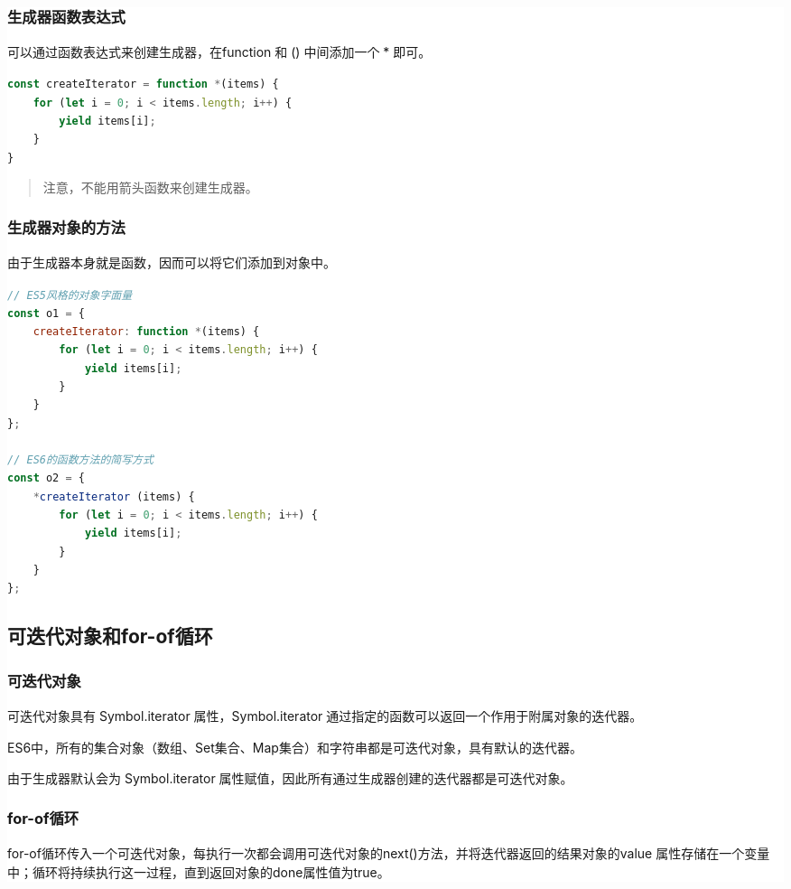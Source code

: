 ### 生成器函数表达式

可以通过函数表达式来创建生成器，在function 和 () 中间添加一个 * 即可。

```js
const createIterator = function *(items) {
    for (let i = 0; i < items.length; i++) {
        yield items[i];
    }
}
```

> 注意，不能用箭头函数来创建生成器。

### 生成器对象的方法

由于生成器本身就是函数，因而可以将它们添加到对象中。

```js
// ES5风格的对象字面量
const o1 = {
    createIterator: function *(items) {
        for (let i = 0; i < items.length; i++) {
            yield items[i];
        }
    }
};

// ES6的函数方法的简写方式
const o2 = {
    *createIterator (items) {
        for (let i = 0; i < items.length; i++) {
            yield items[i];
        }
    }
};
```



## 可迭代对象和for-of循环

### 可迭代对象

可迭代对象具有 Symbol.iterator 属性，Symbol.iterator 通过指定的函数可以返回一个作用于附属对象的迭代器。

ES6中，所有的集合对象（数组、Set集合、Map集合）和字符串都是可迭代对象，具有默认的迭代器。

由于生成器默认会为 Symbol.iterator 属性赋值，因此所有通过生成器创建的迭代器都是可迭代对象。

### for-of循环

for-of循环传入一个可迭代对象，每执行一次都会调用可迭代对象的next()方法，并将迭代器返回的结果对象的value 属性存储在一个变量中；循环将持续执行这一过程，直到返回对象的done属性值为true。
